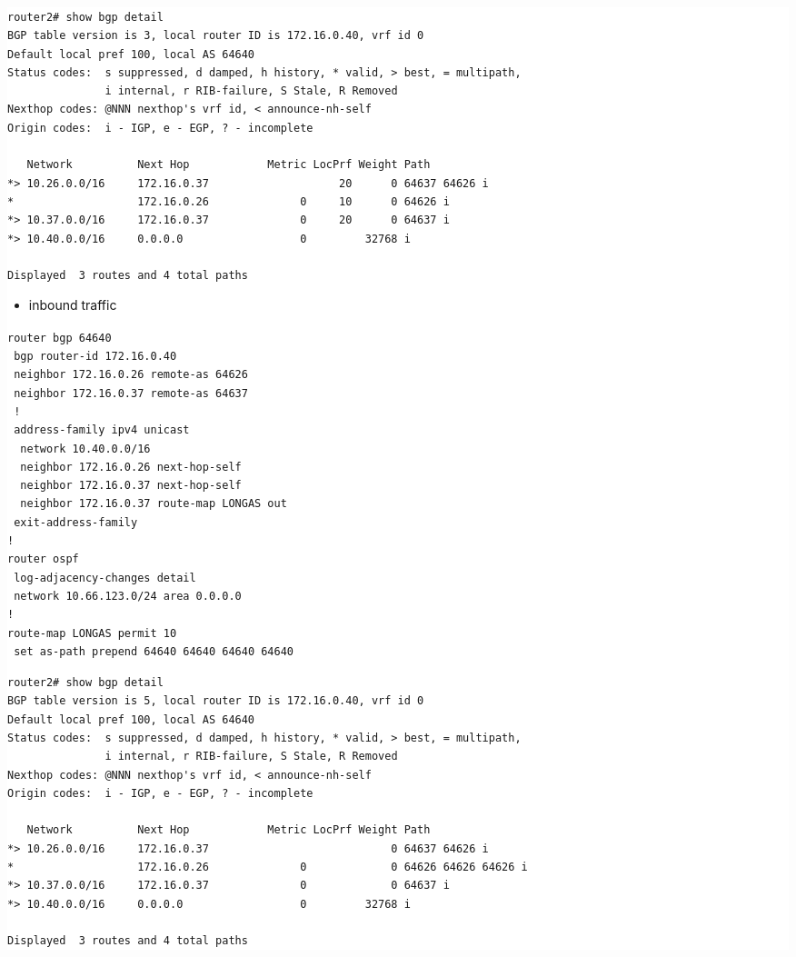 ```
router2# show bgp detail
BGP table version is 3, local router ID is 172.16.0.40, vrf id 0
Default local pref 100, local AS 64640
Status codes:  s suppressed, d damped, h history, * valid, > best, = multipath,
               i internal, r RIB-failure, S Stale, R Removed
Nexthop codes: @NNN nexthop's vrf id, < announce-nh-self
Origin codes:  i - IGP, e - EGP, ? - incomplete

   Network          Next Hop            Metric LocPrf Weight Path
*> 10.26.0.0/16     172.16.0.37                    20      0 64637 64626 i
*                   172.16.0.26              0     10      0 64626 i
*> 10.37.0.0/16     172.16.0.37              0     20      0 64637 i
*> 10.40.0.0/16     0.0.0.0                  0         32768 i

Displayed  3 routes and 4 total paths
```

- inbound traffic

```
router bgp 64640
 bgp router-id 172.16.0.40
 neighbor 172.16.0.26 remote-as 64626
 neighbor 172.16.0.37 remote-as 64637
 !
 address-family ipv4 unicast
  network 10.40.0.0/16
  neighbor 172.16.0.26 next-hop-self
  neighbor 172.16.0.37 next-hop-self
  neighbor 172.16.0.37 route-map LONGAS out
 exit-address-family
!
router ospf
 log-adjacency-changes detail
 network 10.66.123.0/24 area 0.0.0.0
!
route-map LONGAS permit 10
 set as-path prepend 64640 64640 64640 64640
```

```
router2# show bgp detail
BGP table version is 5, local router ID is 172.16.0.40, vrf id 0
Default local pref 100, local AS 64640
Status codes:  s suppressed, d damped, h history, * valid, > best, = multipath,
               i internal, r RIB-failure, S Stale, R Removed
Nexthop codes: @NNN nexthop's vrf id, < announce-nh-self
Origin codes:  i - IGP, e - EGP, ? - incomplete

   Network          Next Hop            Metric LocPrf Weight Path
*> 10.26.0.0/16     172.16.0.37                            0 64637 64626 i
*                   172.16.0.26              0             0 64626 64626 64626 i
*> 10.37.0.0/16     172.16.0.37              0             0 64637 i
*> 10.40.0.0/16     0.0.0.0                  0         32768 i

Displayed  3 routes and 4 total paths
```

